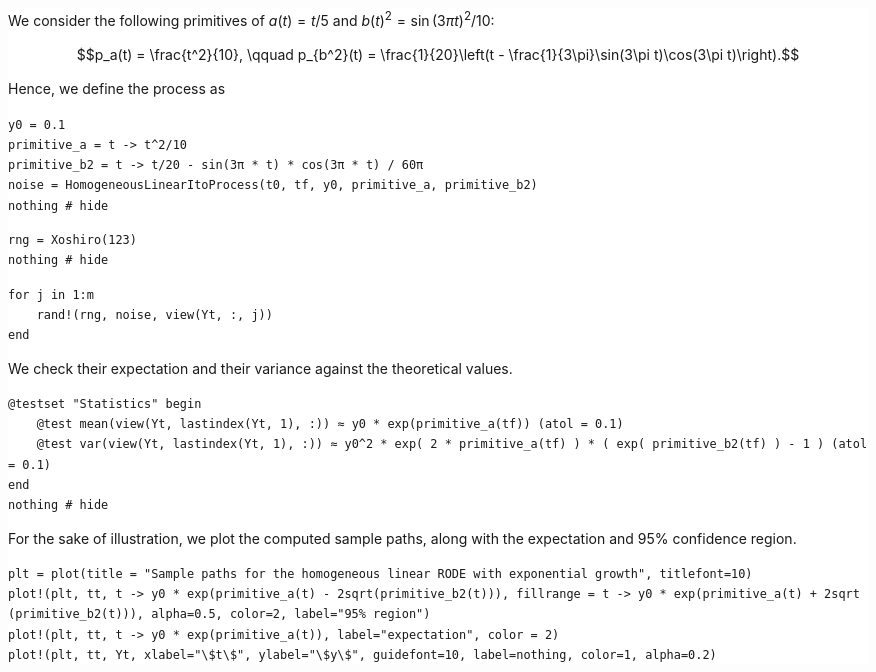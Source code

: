 We consider the following primitives of $a(t) = t/5$ and $b(t)^2 = \sin(3\pi t)^2/10:$
```math
p_a(t) = \frac{t^2}{10}, \qquad p_{b^2}(t) = \frac{1}{20}\left(t - \frac{1}{3\pi}\sin(3\pi t)\cos(3\pi t)\right).
```

Hence, we define the process as

```@example homlin
y0 = 0.1
primitive_a = t -> t^2/10
primitive_b2 = t -> t/20 - sin(3π * t) * cos(3π * t) / 60π 
noise = HomogeneousLinearItoProcess(t0, tf, y0, primitive_a, primitive_b2)
nothing # hide
```

```@example homlin
rng = Xoshiro(123)
nothing # hide
```

```@example homlin
for j in 1:m
    rand!(rng, noise, view(Yt, :, j))
end
```

We check their expectation and their variance against the theoretical values.
```@example homlin
@testset "Statistics" begin
    @test mean(view(Yt, lastindex(Yt, 1), :)) ≈ y0 * exp(primitive_a(tf)) (atol = 0.1)
    @test var(view(Yt, lastindex(Yt, 1), :)) ≈ y0^2 * exp( 2 * primitive_a(tf) ) * ( exp( primitive_b2(tf) ) - 1 ) (atol = 0.1)
end
nothing # hide
```

For the sake of illustration, we plot the computed sample paths, along with the expectation and 95% confidence region.
```@example homlin
plt = plot(title = "Sample paths for the homogeneous linear RODE with exponential growth", titlefont=10)
plot!(plt, tt, t -> y0 * exp(primitive_a(t) - 2sqrt(primitive_b2(t))), fillrange = t -> y0 * exp(primitive_a(t) + 2sqrt(primitive_b2(t))), alpha=0.5, color=2, label="95% region")
plot!(plt, tt, t -> y0 * exp(primitive_a(t)), label="expectation", color = 2)
plot!(plt, tt, Yt, xlabel="\$t\$", ylabel="\$y\$", guidefont=10, label=nothing, color=1, alpha=0.2)
```
